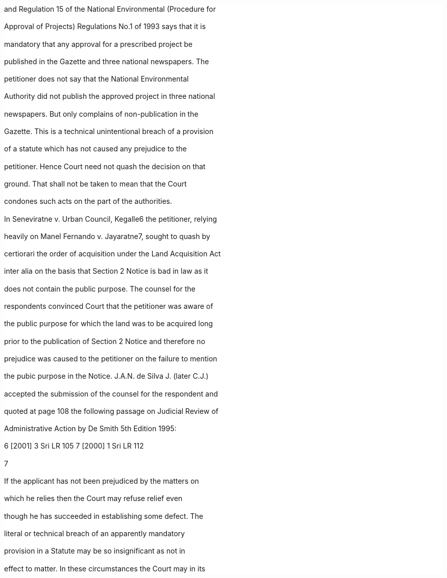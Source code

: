 and Regulation 15 of the National Environmental (Procedure for

Approval of Projects) Regulations No.1 of 1993 says that it is

mandatory that any approval for a prescribed project be

published in the Gazette and three national newspapers. The

petitioner does not say that the National Environmental

Authority did not publish the approved project in three national

newspapers. But only complains of non-publication in the

Gazette. This is a technical unintentional breach of a provision

of a statute which has not caused any prejudice to the

petitioner. Hence Court need not quash the decision on that

ground. That shall not be taken to mean that the Court

condones such acts on the part of the authorities.

In Seneviratne v. Urban Council, Kegalle6 the petitioner, relying

heavily on Manel Fernando v. Jayaratne7, sought to quash by

certiorari the order of acquisition under the Land Acquisition Act

inter alia on the basis that Section 2 Notice is bad in law as it

does not contain the public purpose. The counsel for the

respondents convinced Court that the petitioner was aware of

the public purpose for which the land was to be acquired long

prior to the publication of Section 2 Notice and therefore no

prejudice was caused to the petitioner on the failure to mention

the pubic purpose in the Notice. J.A.N. de Silva J. (later C.J.)

accepted the submission of the counsel for the respondent and

quoted at page 108 the following passage on Judicial Review of

Administrative Action by De Smith 5th Edition 1995:

6 [2001] 3 Sri LR 105 7 [2000] 1 Sri LR 112

7

If the applicant has not been prejudiced by the matters on

which he relies then the Court may refuse relief even

though he has succeeded in establishing some defect. The

literal or technical breach of an apparently mandatory

provision in a Statute may be so insignificant as not in

effect to matter. In these circumstances the Court may in its
